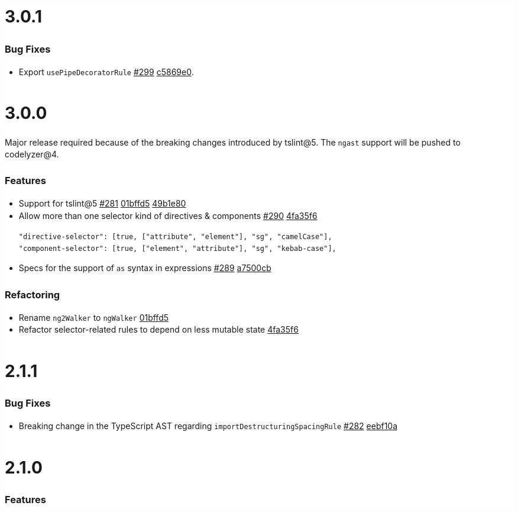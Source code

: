 
# 3.0.1

### Bug Fixes

- Export `usePipeDecoratorRule` [#299](https://github.com/mgechev/codelyzer/issues/299) [c5869e0](https://github.com/mgechev/codelyzer/commit/c5869e04cdfedb1c58fac9c0f6bef027a745badf).

# 3.0.0

Major release required because of the breaking changes introduced by tslint@5. The `ngast` support will be pushed to codelyzer@4.

### Features

- Support for tslint@5 [#281](https://github.com/mgechev/codelyzer/issues/281) [01bffd5](https://github.com/mgechev/codelyzer/commit/01bffd559044521967962b2a0cfee31f409e4c2e) [49b1e80](https://github.com/mgechev/codelyzer/commit/49b1e80debc232719ee56c1fbedf63f3a0761549)
- Allow more than one selector kind of directives & components [#290](https://github.com/mgechev/codelyzer/issues/290) [4fa35f6](https://github.com/mgechev/codelyzer/commit/4fa35f6c0b8d9948cc0b5f38997bb11d4e5af8df)
  ```
  "directive-selector": [true, ["attribute", "element"], "sg", "camelCase"],
  "component-selector": [true, ["element", "attribute"], "sg", "kebab-case"],
  ```
- Specs for the support of `as` syntax in expressions [#289](https://github.com/mgechev/codelyzer/issues/289) [a7500cb](https://github.com/mgechev/codelyzer/commit/a7500cb3605f28f65e58e80559a9d3548d95549c)

### Refactoring

- Rename `ng2Walker` to `ngWalker` [01bffd5](https://github.com/mgechev/codelyzer/commit/01bffd559044521967962b2a0cfee31f409e4c2e)
- Refactor selector-related rules to depend on less mutable state [4fa35f6](https://github.com/mgechev/codelyzer/commit/4fa35f6c0b8d9948cc0b5f38997bb11d4e5af8df)

# 2.1.1

### Bug Fixes

- Breaking change in the TypeScript AST regarding `importDestructuringSpacingRule` [#282](https://github.com/mgechev/codelyzer/issues/282) [eebf10a](https://github.com/mgechev/codelyzer/commit/eebf10adc3bd67101a06abfb19d35729a2210d46)

# 2.1.0

### Features
